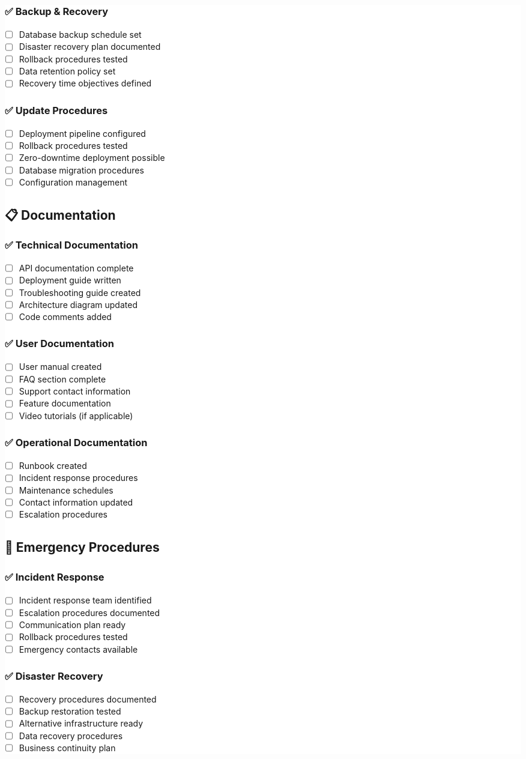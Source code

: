 ### ✅ Backup & Recovery
- [ ] Database backup schedule set
- [ ] Disaster recovery plan documented
- [ ] Rollback procedures tested
- [ ] Data retention policy set
- [ ] Recovery time objectives defined

### ✅ Update Procedures
- [ ] Deployment pipeline configured
- [ ] Rollback procedures tested
- [ ] Zero-downtime deployment possible
- [ ] Database migration procedures
- [ ] Configuration management

## 📋 Documentation

### ✅ Technical Documentation
- [ ] API documentation complete
- [ ] Deployment guide written
- [ ] Troubleshooting guide created
- [ ] Architecture diagram updated
- [ ] Code comments added

### ✅ User Documentation
- [ ] User manual created
- [ ] FAQ section complete
- [ ] Support contact information
- [ ] Feature documentation
- [ ] Video tutorials (if applicable)

### ✅ Operational Documentation
- [ ] Runbook created
- [ ] Incident response procedures
- [ ] Maintenance schedules
- [ ] Contact information updated
- [ ] Escalation procedures

## 🚨 Emergency Procedures

### ✅ Incident Response
- [ ] Incident response team identified
- [ ] Escalation procedures documented
- [ ] Communication plan ready
- [ ] Rollback procedures tested
- [ ] Emergency contacts available

### ✅ Disaster Recovery
- [ ] Recovery procedures documented
- [ ] Backup restoration tested
- [ ] Alternative infrastructure ready
- [ ] Data recovery procedures
- [ ] Business continuity plan
